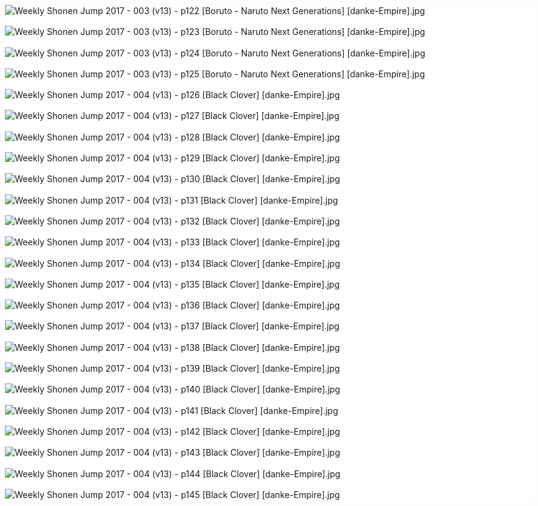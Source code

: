 ![Weekly Shonen Jump 2017 - 003 (v13) - p122 [Boruto - Naruto Next Generations] [danke-Empire].jpg](https://wx1.sinaimg.cn/large/6a9fdecaly1ftln1626ncj21kw2b24bq.jpg)

![Weekly Shonen Jump 2017 - 003 (v13) - p123 [Boruto - Naruto Next Generations] [danke-Empire].jpg](https://wx1.sinaimg.cn/large/6a9fdecaly1ftln1958gsj21kw2b2ap3.jpg)

![Weekly Shonen Jump 2017 - 003 (v13) - p124 [Boruto - Naruto Next Generations] [danke-Empire].jpg](https://wx1.sinaimg.cn/large/6a9fdecaly1ftln1ex7l5j21kw2b2wv9.jpg)

![Weekly Shonen Jump 2017 - 003 (v13) - p125 [Boruto - Naruto Next Generations] [danke-Empire].jpg](https://wx1.sinaimg.cn/large/6a9fdecaly1ftln1m7xq8j21kw2b2wz8.jpg)

![Weekly Shonen Jump 2017 - 004 (v13) - p126 [Black Clover] [danke-Empire].jpg](https://wx1.sinaimg.cn/large/6a9fdecaly1ftln1rzsouj21kw2b21kx.jpg)

![Weekly Shonen Jump 2017 - 004 (v13) - p127 [Black Clover] [danke-Empire].jpg](https://wx1.sinaimg.cn/large/6a9fdecaly1ftln1wqeryj21kw2b21h1.jpg)

![Weekly Shonen Jump 2017 - 004 (v13) - p128 [Black Clover] [danke-Empire].jpg](https://wx1.sinaimg.cn/large/6a9fdecaly1ftln22g7dsj21kw2b2b0r.jpg)

![Weekly Shonen Jump 2017 - 004 (v13) - p129 [Black Clover] [danke-Empire].jpg](https://wx1.sinaimg.cn/large/6a9fdecaly1ftln25ihowj21kw2b2k8r.jpg)

![Weekly Shonen Jump 2017 - 004 (v13) - p130 [Black Clover] [danke-Empire].jpg](https://wx1.sinaimg.cn/large/6a9fdecaly1ftln298hr9j21kw2b21ha.jpg)

![Weekly Shonen Jump 2017 - 004 (v13) - p131 [Black Clover] [danke-Empire].jpg](https://wx1.sinaimg.cn/large/6a9fdecaly1ftln2degl1j21kw2b2qpr.jpg)

![Weekly Shonen Jump 2017 - 004 (v13) - p132 [Black Clover] [danke-Empire].jpg](https://wx1.sinaimg.cn/large/6a9fdecaly1ftln2gxzr9j21kw2b2qln.jpg)

![Weekly Shonen Jump 2017 - 004 (v13) - p133 [Black Clover] [danke-Empire].jpg](https://wx1.sinaimg.cn/large/6a9fdecaly1ftln2ljxaoj21kw2b21kx.jpg)

![Weekly Shonen Jump 2017 - 004 (v13) - p134 [Black Clover] [danke-Empire].jpg](https://wx1.sinaimg.cn/large/6a9fdecaly1ftln2q74z8j21kw2b24qp.jpg)

![Weekly Shonen Jump 2017 - 004 (v13) - p135 [Black Clover] [danke-Empire].jpg](https://wx1.sinaimg.cn/large/6a9fdecaly1ftln2u7idtj21kw2b21kx.jpg)

![Weekly Shonen Jump 2017 - 004 (v13) - p136 [Black Clover] [danke-Empire].jpg](https://wx1.sinaimg.cn/large/6a9fdecaly1ftln2y4h7aj21kw2b21kx.jpg)

![Weekly Shonen Jump 2017 - 004 (v13) - p137 [Black Clover] [danke-Empire].jpg](https://wx1.sinaimg.cn/large/6a9fdecaly1ftln30u2gsj21kw2b2h3v.jpg)

![Weekly Shonen Jump 2017 - 004 (v13) - p138 [Black Clover] [danke-Empire].jpg](https://wx1.sinaimg.cn/large/6a9fdecaly1ftln345synj21kw2b27p4.jpg)

![Weekly Shonen Jump 2017 - 004 (v13) - p139 [Black Clover] [danke-Empire].jpg](https://wx1.sinaimg.cn/large/6a9fdecaly1ftln387ymmj21kw2b2khx.jpg)

![Weekly Shonen Jump 2017 - 004 (v13) - p140 [Black Clover] [danke-Empire].jpg](https://wx1.sinaimg.cn/large/6a9fdecaly1ftln3c49fvj21kw2b27wh.jpg)

![Weekly Shonen Jump 2017 - 004 (v13) - p141 [Black Clover] [danke-Empire].jpg](https://wx1.sinaimg.cn/large/6a9fdecaly1ftln3hknwmj21kw2b27wh.jpg)

![Weekly Shonen Jump 2017 - 004 (v13) - p142 [Black Clover] [danke-Empire].jpg](https://wx1.sinaimg.cn/large/6a9fdecaly1ftln3l6ns4j21kw2b21cy.jpg)

![Weekly Shonen Jump 2017 - 004 (v13) - p143 [Black Clover] [danke-Empire].jpg](https://wx1.sinaimg.cn/large/6a9fdecaly1ftln3p6xqlj21kw2b2qub.jpg)

![Weekly Shonen Jump 2017 - 004 (v13) - p144 [Black Clover] [danke-Empire].jpg](https://wx1.sinaimg.cn/large/6a9fdecaly1ftln3zllbij21kw2b27wh.jpg)

![Weekly Shonen Jump 2017 - 004 (v13) - p145 [Black Clover] [danke-Empire].jpg](https://wx1.sinaimg.cn/large/6a9fdecaly1ftln4371k0j21kw2b27tp.jpg)
